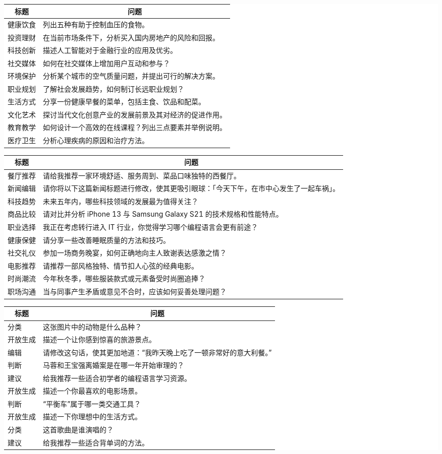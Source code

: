 |标题 | 问题 |
| --- | --- |
| 健康饮食 | 列出五种有助于控制血压的食物。|
| 投资理财 | 在当前市场条件下，分析买入国内房地产的风险和回报。|
| 科技创新 | 描述人工智能对于金融行业的应用及优劣。|
| 社交媒体 | 如何在社交媒体上增加用户互动和参与？|
| 环境保护 | 分析某个城市的空气质量问题，并提出可行的解决方案。|
| 职业规划 | 了解社会发展趋势，如何制订长远职业规划？|
| 生活方式 | 分享一份健康早餐的菜单，包括主食、饮品和配菜。|
| 文化艺术 | 探讨当代文化创意产业的发展前景及其对经济的促进作用。|
| 教育教学 | 如何设计一个高效的在线课程？列出三点要素并举例说明。|
| 医疗卫生 | 分析心理疾病的原因和治疗方法。|

|标题|问题|
|----|----|
|餐厅推荐|请给我推荐一家环境舒适、服务周到、菜品口味独特的西餐厅。|
|新闻编辑|请你将以下这篇新闻标题进行修改，使其更吸引眼球：「今天下午，在市中心发生了一起车祸」。 |
|科技趋势|未来五年内，哪些科技领域的发展最为值得关注？|
|商品比较|请对比并分析 iPhone 13 与 Samsung Galaxy S21 的技术规格和性能特点。|
|职业选择|我正在考虑转行进入 IT 行业，你觉得学习哪个编程语言会更有前途？|
|健康保健|请分享一些改善睡眠质量的方法和技巧。|
|社交礼仪|参加一场商务晚宴，如何正确地向主人致谢表达感激之情？|
|电影推荐|请推荐一部风格独特、情节扣人心弦的经典电影。|
|时尚潮流|今年秋冬季，哪些服装款式或元素备受时尚圈追捧？|
|职场沟通|当与同事产生矛盾或意见不合时，应该如何妥善处理问题？|

| 标题                                       | 问题                                                         |
| ---------------------------------------- | ------------------------------------------------------------ |
| 分类                                | 这张图片中的动物是什么品种？                               |
| 开放生成                           | 描述一个让你感到惊喜的旅游景点。                                 |
| 编辑                           | 请修改这句话，使其更加地道：“我昨天晚上吃了一顿非常好的意大利餐。” |
| 判断                           | 马蓉和王宝强离婚案是在哪一年开始审理的？                       |
| 建议                           | 给我推荐一些适合初学者的编程语言学习资源。                         |
| 开放生成                           | 描述一个你最喜欢的电影场景。                                     |
| 判断                           | “平衡车”属于哪一类交通工具？                                      |
| 开放生成                           | 描述一下你理想中的生活方式。                                      |
| 分类                                | 这首歌曲是谁演唱的？                                          |
| 建议                           | 给我推荐一些适合背单词的方法。                                   |
